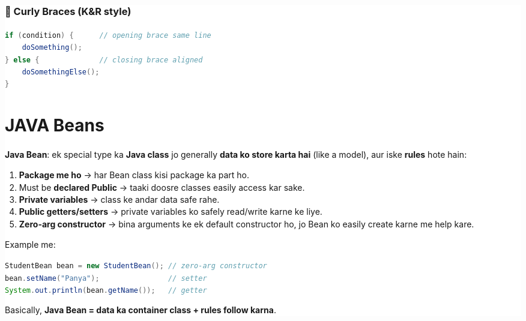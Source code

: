 ### 🔹 Curly Braces (K&R style)
```java
if (condition) {      // opening brace same line
    doSomething();
} else {              // closing brace aligned
    doSomethingElse();
}
```


# JAVA Beans
**Java Bean**:
 ek special type ka **Java class** jo generally **data ko store karta hai** (like a model), aur iske **rules** hote hain:
1. **Package me ho** → har Bean class kisi package ka part ho.
2. Must be **declared Public** → taaki doosre classes easily access kar sake.
3. **Private variables** → class ke andar data safe rahe.
4. **Public getters/setters** → private variables ko safely read/write karne ke liye.
5. **Zero-arg constructor** → bina arguments ke ek default constructor ho, jo Bean ko easily create karne me help kare.

Example me:
```java
StudentBean bean = new StudentBean(); // zero-arg constructor
bean.setName("Panya");                // setter
System.out.println(bean.getName());   // getter
```

Basically, **Java Bean = data ka container class + rules follow karna**.
